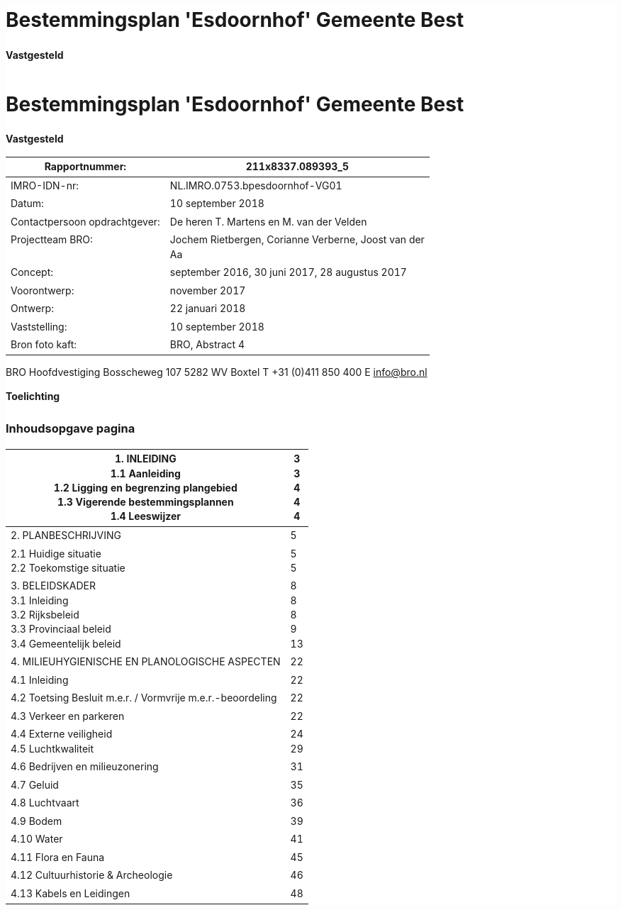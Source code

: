 # Bestemmingsplan 'Esdoornhof' **Gemeente Best**

**Vastgesteld**

# Bestemmingsplan 'Esdoornhof' **Gemeente Best**

**Vastgesteld**

| Rapportnummer:                | 211x8337.089393_5                                         |
|-------------------------------|-----------------------------------------------------------|
| IMRO-IDN-nr:                  | NL.IMRO.0753.bpesdoornhof-VG01                            |
| Datum:                        | 10 september 2018                                         |
| Contactpersoon opdrachtgever: | De heren T. Martens en M. van der Velden                  |
| Projectteam BRO:              | Jochem Rietbergen, Corianne Verberne, Joost van der<br>Aa |
| Concept:                      | september 2016, 30 juni 2017, 28 augustus 2017            |
| Voorontwerp:                  | november 2017                                             |
| Ontwerp:                      | 22 januari 2018                                           |
| Vaststelling:                 | 10 september 2018                                         |
| Bron foto kaft:               | BRO, Abstract 4                                           |

BRO Hoofdvestiging Bosscheweg 107 5282 WV Boxtel T +31 (0)411 850 400 E info@bro.nl

**Toelichting**

### **Inhoudsopgave** pagina

| 1. INLEIDING<br>1.1 Aanleiding<br>1.2 Ligging en begrenzing plangebied<br>1.3 Vigerende bestemmingsplannen<br>1.4 Leeswijzer | 3<br>3<br>4<br>4<br>4  |
|------------------------------------------------------------------------------------------------------------------------------|------------------------|
| 2. PLANBESCHRIJVING                                                                                                          | 5                      |
| 2.1 Huidige situatie<br>2.2 Toekomstige situatie                                                                             | 5<br>5                 |
| 3. BELEIDSKADER<br>3.1 Inleiding<br>3.2 Rijksbeleid<br>3.3 Provinciaal beleid<br>3.4 Gemeentelijk beleid                     | 8<br>8<br>8<br>9<br>13 |
| 4. MILIEUHYGIENISCHE EN PLANOLOGISCHE ASPECTEN                                                                               | 22                     |
| 4.1 Inleiding                                                                                                                | 22                     |
| 4.2 Toetsing Besluit m.e.r. / Vormvrije m.e.r.-beoordeling                                                                   | 22                     |
| 4.3 Verkeer en parkeren                                                                                                      | 22                     |
| 4.4 Externe veiligheid<br>4.5 Luchtkwaliteit                                                                                 | 24<br>29               |
| 4.6 Bedrijven en milieuzonering                                                                                              | 31                     |
| 4.7 Geluid                                                                                                                   | 35                     |
| 4.8 Luchtvaart                                                                                                               | 36                     |
| 4.9 Bodem                                                                                                                    | 39                     |
| 4.10 Water                                                                                                                   | 41                     |
| 4.11 Flora en Fauna                                                                                                          | 45                     |
| 4.12 Cultuurhistorie & Archeologie                                                                                           | 46                     |
| 4.13 Kabels en Leidingen                                                                                                     | 48                     |
